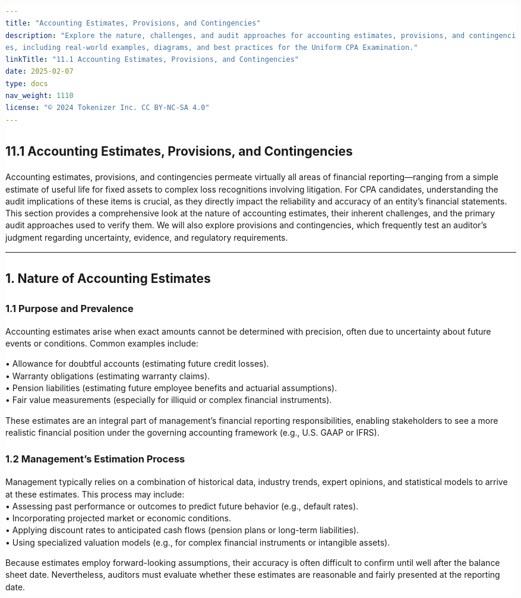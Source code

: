 ```yaml
---
title: "Accounting Estimates, Provisions, and Contingencies"
description: "Explore the nature, challenges, and audit approaches for accounting estimates, provisions, and contingencies, including real-world examples, diagrams, and best practices for the Uniform CPA Examination."
linkTitle: "11.1 Accounting Estimates, Provisions, and Contingencies"
date: 2025-02-07
type: docs
nav_weight: 1110
license: "© 2024 Tokenizer Inc. CC BY-NC-SA 4.0"
---
```


## 11.1 Accounting Estimates, Provisions, and Contingencies

Accounting estimates, provisions, and contingencies permeate virtually all areas of financial reporting—ranging from a simple estimate of useful life for fixed assets to complex loss recognitions involving litigation. For CPA candidates, understanding the audit implications of these items is crucial, as they directly impact the reliability and accuracy of an entity’s financial statements. This section provides a comprehensive look at the nature of accounting estimates, their inherent challenges, and the primary audit approaches used to verify them. We will also explore provisions and contingencies, which frequently test an auditor’s judgment regarding uncertainty, evidence, and regulatory requirements.

-------------------------------------------------------------------------------
## 1. Nature of Accounting Estimates

### 1.1 Purpose and Prevalence
Accounting estimates arise when exact amounts cannot be determined with precision, often due to uncertainty about future events or conditions. Common examples include:

• Allowance for doubtful accounts (estimating future credit losses).  
• Warranty obligations (estimating warranty claims).  
• Pension liabilities (estimating future employee benefits and actuarial assumptions).  
• Fair value measurements (especially for illiquid or complex financial instruments).

These estimates are an integral part of management’s financial reporting responsibilities, enabling stakeholders to see a more realistic financial position under the governing accounting framework (e.g., U.S. GAAP or IFRS).

### 1.2 Management’s Estimation Process
Management typically relies on a combination of historical data, industry trends, expert opinions, and statistical models to arrive at these estimates. This process may include:  
• Assessing past performance or outcomes to predict future behavior (e.g., default rates).  
• Incorporating projected market or economic conditions.  
• Applying discount rates to anticipated cash flows (pension plans or long-term liabilities).  
• Using specialized valuation models (e.g., for complex financial instruments or intangible assets).

Because estimates employ forward-looking assumptions, their accuracy is often difficult to confirm until well after the balance sheet date. Nevertheless, auditors must evaluate whether these estimates are reasonable and fairly presented at the reporting date.
